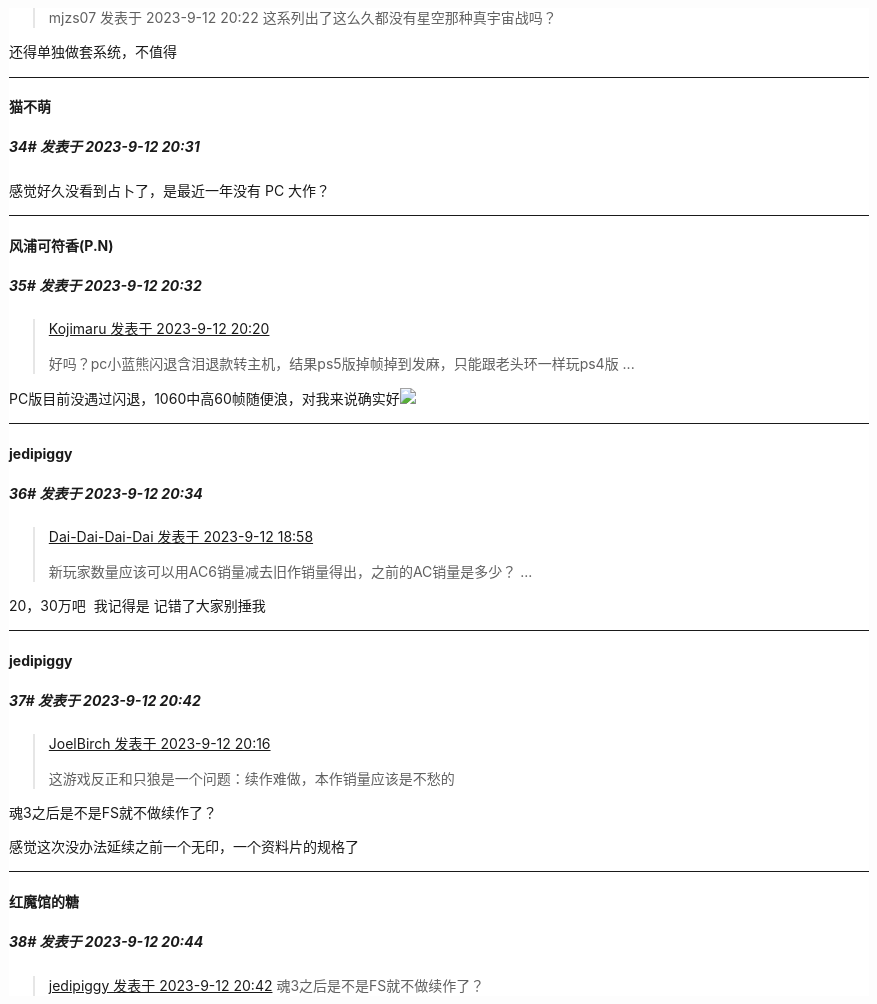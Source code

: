 <blockquote>mjzs07 发表于 2023-9-12 20:22
这系列出了这么久都没有星空那种真宇宙战吗？</blockquote>
还得单独做套系统，不值得

*****

####  猫不萌  
##### 34#       发表于 2023-9-12 20:31

感觉好久没看到占卜了，是最近一年没有 PC 大作？

*****

####  风浦可符香(P.N)  
##### 35#       发表于 2023-9-12 20:32

<blockquote><a href="httphttps://bbs.saraba1st.com/2b/forum.php?mod=redirect&amp;goto=findpost&amp;pid=62381749&amp;ptid=2152469" target="_blank">Kojimaru 发表于 2023-9-12 20:20</a>

好吗？pc小蓝熊闪退含泪退款转主机，结果ps5版掉帧掉到发麻，只能跟老头环一样玩ps4版 ...</blockquote>
PC版目前没遇过闪退，1060中高60帧随便浪，对我来说确实好<img src="https://static.saraba1st.com/image/smiley/face2017/217.gif" referrerpolicy="no-referrer">

*****

####  jedipiggy  
##### 36#       发表于 2023-9-12 20:34

<blockquote><a href="httphttps://bbs.saraba1st.com/2b/forum.php?mod=redirect&amp;goto=findpost&amp;pid=62381031&amp;ptid=2152469" target="_blank">Dai-Dai-Dai-Dai 发表于 2023-9-12 18:58</a>

新玩家数量应该可以用AC6销量减去旧作销量得出，之前的AC销量是多少？ ...</blockquote>
20，30万吧  我记得是 记错了大家别捶我

*****

####  jedipiggy  
##### 37#       发表于 2023-9-12 20:42

<blockquote><a href="httphttps://bbs.saraba1st.com/2b/forum.php?mod=redirect&amp;goto=findpost&amp;pid=62381699&amp;ptid=2152469" target="_blank">JoelBirch 发表于 2023-9-12 20:16</a>

这游戏反正和只狼是一个问题：续作难做，本作销量应该是不愁的</blockquote>
魂3之后是不是FS就不做续作了？

感觉这次没办法延续之前一个无印，一个资料片的规格了

*****

####  红魔馆的糖  
##### 38#       发表于 2023-9-12 20:44

<blockquote><a href="httphttps://bbs.saraba1st.com/2b/forum.php?mod=redirect&amp;goto=findpost&amp;pid=62381966&amp;ptid=2152469" target="_blank">jedipiggy 发表于 2023-9-12 20:42</a>
魂3之后是不是FS就不做续作了？
